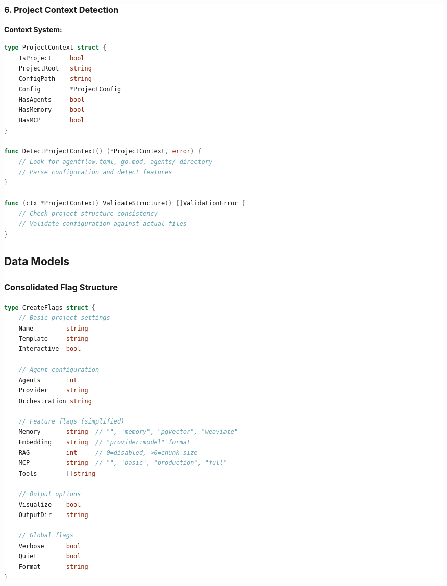 ### 6. Project Context Detection

**Context System:**
```go
type ProjectContext struct {
    IsProject     bool
    ProjectRoot   string
    ConfigPath    string
    Config        *ProjectConfig
    HasAgents     bool
    HasMemory     bool
    HasMCP        bool
}

func DetectProjectContext() (*ProjectContext, error) {
    // Look for agentflow.toml, go.mod, agents/ directory
    // Parse configuration and detect features
}

func (ctx *ProjectContext) ValidateStructure() []ValidationError {
    // Check project structure consistency
    // Validate configuration against actual files
}
```

## Data Models

### Consolidated Flag Structure

```go
type CreateFlags struct {
    // Basic project settings
    Name         string
    Template     string
    Interactive  bool
    
    // Agent configuration
    Agents       int
    Provider     string
    Orchestration string
    
    // Feature flags (simplified)
    Memory       string  // "", "memory", "pgvector", "weaviate"
    Embedding    string  // "provider:model" format
    RAG          int     // 0=disabled, >0=chunk size
    MCP          string  // "", "basic", "production", "full"
    Tools        []string
    
    // Output options
    Visualize    bool
    OutputDir    string
    
    // Global flags
    Verbose      bool
    Quiet        bool
    Format       string
}
```
